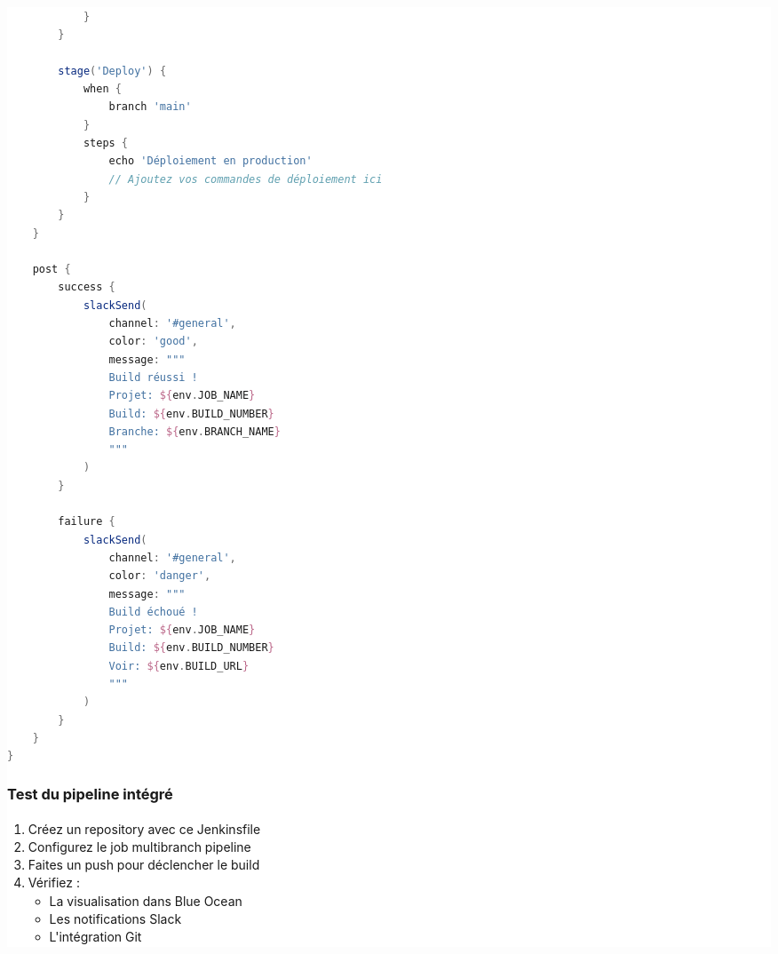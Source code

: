 ```groovy
            }
        }
        
        stage('Deploy') {
            when {
                branch 'main'
            }
            steps {
                echo 'Déploiement en production'
                // Ajoutez vos commandes de déploiement ici
            }
        }
    }
    
    post {
        success {
            slackSend(
                channel: '#general',
                color: 'good',
                message: """
                Build réussi !
                Projet: ${env.JOB_NAME}
                Build: ${env.BUILD_NUMBER}
                Branche: ${env.BRANCH_NAME}
                """
            )
        }
        
        failure {
            slackSend(
                channel: '#general',
                color: 'danger',
                message: """
                Build échoué !
                Projet: ${env.JOB_NAME}
                Build: ${env.BUILD_NUMBER}
                Voir: ${env.BUILD_URL}
                """
            )
        }
    }
}
```

### Test du pipeline intégré

1. Créez un repository avec ce Jenkinsfile
2. Configurez le job multibranch pipeline
3. Faites un push pour déclencher le build
4. Vérifiez :
   - La visualisation dans Blue Ocean
   - Les notifications Slack
   - L'intégration Git
